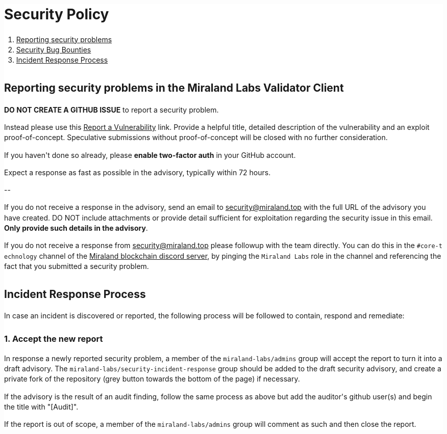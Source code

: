 # Security Policy

1. [Reporting security problems](#reporting)
4. [Security Bug Bounties](#bounty)
2. [Incident Response Process](#process)

<a name="reporting"></a>
## Reporting security problems in the Miraland Labs Validator Client

**DO NOT CREATE A GITHUB ISSUE** to report a security problem.

Instead please use this [Report a Vulnerability](https://github.com/miraland-labs/miraland/security/advisories/new) link.
Provide a helpful title, detailed description of the vulnerability and an exploit
proof-of-concept. Speculative submissions without proof-of-concept will be closed
with no further consideration.

If you haven't done so already, please **enable two-factor auth** in your GitHub account.

Expect a response as fast as possible in the advisory, typically within 72 hours.

--

If you do not receive a response in the advisory, send an email to
security@miraland.top with the full URL of the advisory you have created.  DO NOT
include attachments or provide detail sufficient for exploitation regarding the
security issue in this email. **Only provide such details in the advisory**.

If you do not receive a response from security@miraland.top please followup with
the team directly. You can do this in the `#core-technology` channel of the
[Miraland blockchain discord server](https://miraland.top/discord), by pinging the `Miraland Labs`
role in the channel and referencing the fact that you submitted a security problem.

<a name="process"></a>
## Incident Response Process

In case an incident is discovered or reported, the following process will be
followed to contain, respond and remediate:

### 1. Accept the new report
In response a newly reported security problem, a member of the
`miraland-labs/admins` group will accept the report to turn it into a draft
advisory.  The `miraland-labs/security-incident-response` group should be added to
the draft security advisory, and create a private fork of the repository (grey
button towards the bottom of the page) if necessary.

If the advisory is the result of an audit finding, follow the same process as above but add the auditor's github user(s) and begin the title with "[Audit]".

If the report is out of scope, a member of the `miraland-labs/admins` group will
comment as such and then close the report.
